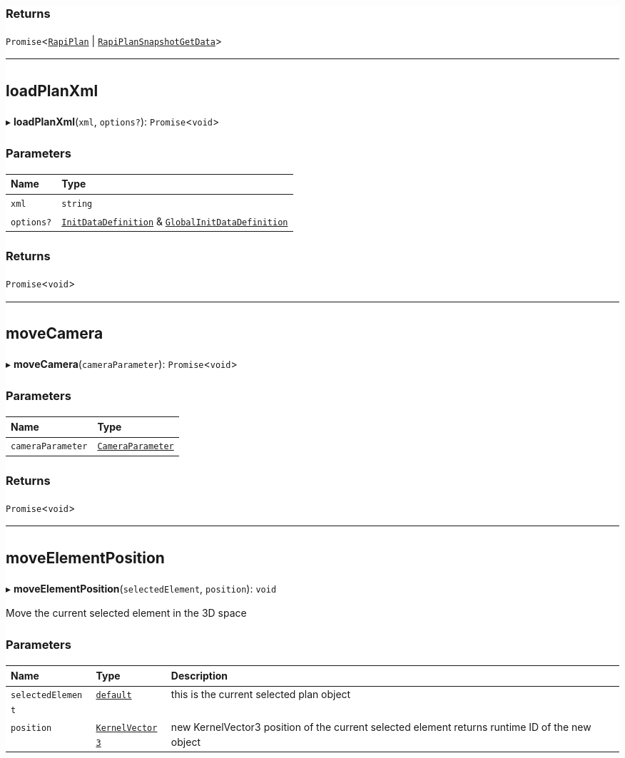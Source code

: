 ### Returns

`Promise`<[`RapiPlan`](../interfaces/typings_rapi_types.RapiPlan.md) \| [`RapiPlanSnapshotGetData`](../interfaces/typings_rapi_types.RapiPlanSnapshotGetData.md)\>

___

## loadPlanXml

▸ **loadPlanXml**(`xml`, `options?`): `Promise`<`void`\>

### Parameters

| Name | Type |
| :------ | :------ |
| `xml` | `string` |
| `options?` | [`InitDataDefinition`](../interfaces/common_core_src_utils_shims.InitDataDefinition.md) & [`GlobalInitDataDefinition`](../interfaces/common_core_src_utils_shims.GlobalInitDataDefinition.md) |

### Returns

`Promise`<`void`\>

___

## moveCamera

▸ **moveCamera**(`cameraParameter`): `Promise`<`void`\>

### Parameters

| Name | Type |
| :------ | :------ |
| `cameraParameter` | [`CameraParameter`](../interfaces/configurator_core_src_roomle_configurator._internal_.CameraParameter.md) |

### Returns

`Promise`<`void`\>

___

## moveElementPosition

▸ **moveElementPosition**(`selectedElement`, `position`): `void`

Move the current selected element in the 3D space

### Parameters

| Name | Type | Description |
| :------ | :------ | :------ |
| `selectedElement` | [`default`](configurator_core_src_roomle_configurator._internal_.default-50.md) | this is the current selected plan object |
| `position` | [`KernelVector3`](../interfaces/typings_kernel.KernelVector3.md) | new KernelVector3 position of the current selected element returns runtime ID of the new object |
